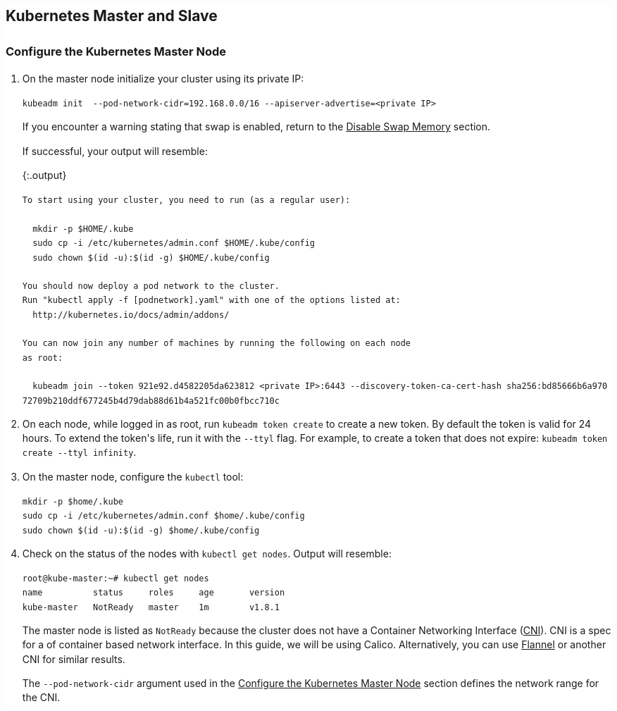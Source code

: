 ## Kubernetes Master and Slave

### Configure the Kubernetes Master Node

1.  On the master node initialize your cluster using its private IP:

        kubeadm init  --pod-network-cidr=192.168.0.0/16 --apiserver-advertise=<private IP>

    If you encounter a warning stating that swap is enabled, return to the [Disable Swap Memory](#disable-swap-memory) section.

    If successful, your output will resemble:

    {:.output}
    ~~~
    To start using your cluster, you need to run (as a regular user):

      mkdir -p $HOME/.kube
      sudo cp -i /etc/kubernetes/admin.conf $HOME/.kube/config
      sudo chown $(id -u):$(id -g) $HOME/.kube/config

    You should now deploy a pod network to the cluster.
    Run "kubectl apply -f [podnetwork].yaml" with one of the options listed at:
      http://kubernetes.io/docs/admin/addons/

    You can now join any number of machines by running the following on each node
    as root:

      kubeadm join --token 921e92.d4582205da623812 <private IP>:6443 --discovery-token-ca-cert-hash sha256:bd85666b6a97072709b210ddf677245b4d79dab88d61b4a521fc00b0fbcc710c
    ~~~

2.  On each node, while logged in as root, run `kubeadm token create` to create a new token. By default the token is valid for 24 hours. To extend the token's life, run it with the `--ttyl` flag. For example, to create a token that does not expire: `kubeadm token create --ttyl infinity`.

3.  On the master node, configure the `kubectl` tool:

        mkdir -p $home/.kube
        sudo cp -i /etc/kubernetes/admin.conf $home/.kube/config
        sudo chown $(id -u):$(id -g) $home/.kube/config

4.  Check on the status of the nodes with `kubectl get nodes`. Output will resemble:

        root@kube-master:~# kubectl get nodes
        name          status     roles     age       version
        kube-master   NotReady   master    1m        v1.8.1

    The master node is listed as `NotReady` because the cluster does not have a Container Networking Interface ([CNI](https://github.com/containernetworking/cni/blob/master/spec.md)). CNI is a spec for a of container based network interface. In this guide, we will be using Calico. Alternatively, you can use [Flannel](https://raw.githubusercontent.com/coreos/flannel/v0.9.0/Documentation/kube-flannel.yml) or another CNI for similar results.

    The `--pod-network-cidr` argument used in the [Configure the Kubernetes Master Node](#configure-the-kubernetes-master-node) section defines the network range for the CNI.

